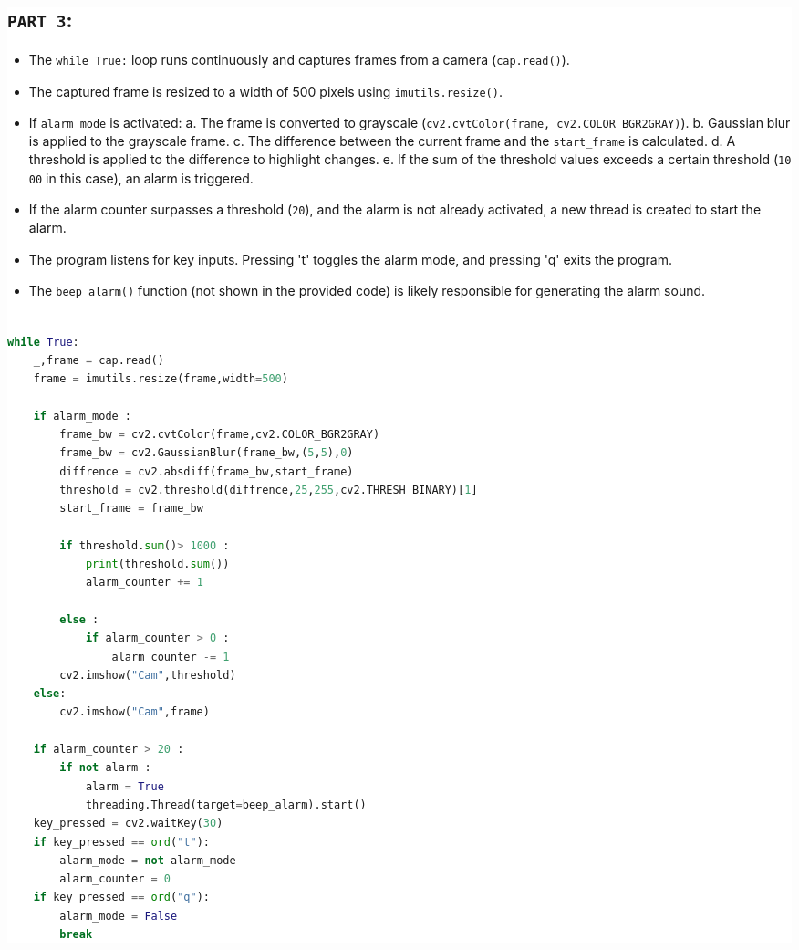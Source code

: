 
## `PART 3`:
- The `while True:` loop runs continuously and captures frames from a camera (`cap.read()`).

- The captured frame is resized to a width of 500 pixels using `imutils.resize()`.

-  If `alarm_mode` is activated:
    a. The frame is converted to grayscale (`cv2.cvtColor(frame, cv2.COLOR_BGR2GRAY)`).
    b. Gaussian blur is applied to the grayscale frame.
    c. The difference between the current frame and the `start_frame` is calculated.
    d. A threshold is applied to the difference to highlight changes.
    e. If the sum of the threshold values exceeds a certain threshold (`1000` in this case), an alarm is triggered.

- If the alarm counter surpasses a threshold (`20`), and the alarm is not already activated, a new thread is created to start the alarm.

- The program listens for key inputs. Pressing 't' toggles the alarm mode, and pressing 'q' exits the program.

- The `beep_alarm()` function (not shown in the provided code) is likely responsible for generating the alarm sound.

```python

while True:
    _,frame = cap.read()
    frame = imutils.resize(frame,width=500)

    if alarm_mode : 
        frame_bw = cv2.cvtColor(frame,cv2.COLOR_BGR2GRAY)
        frame_bw = cv2.GaussianBlur(frame_bw,(5,5),0)
        diffrence = cv2.absdiff(frame_bw,start_frame)
        threshold = cv2.threshold(diffrence,25,255,cv2.THRESH_BINARY)[1]
        start_frame = frame_bw 
        
        if threshold.sum()> 1000 :
            print(threshold.sum())
            alarm_counter += 1 
            
        else : 
            if alarm_counter > 0 : 
                alarm_counter -= 1 
        cv2.imshow("Cam",threshold)
    else: 
        cv2.imshow("Cam",frame)
            
    if alarm_counter > 20 :
        if not alarm : 
            alarm = True 
            threading.Thread(target=beep_alarm).start()  
    key_pressed = cv2.waitKey(30)
    if key_pressed == ord("t"):
        alarm_mode = not alarm_mode 
        alarm_counter = 0
    if key_pressed == ord("q"):
        alarm_mode = False 
        break    
```
